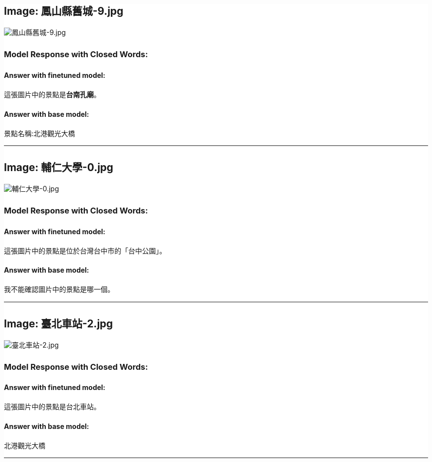 
## Image: 鳳山縣舊城-9.jpg

![鳳山縣舊城-9.jpg](../images/鳳山縣舊城-9.jpg)

### Model Response with Closed Words:

#### Answer with finetuned model:
這張圖片中的景點是**台南孔廟**。


#### Answer with base model:
景點名稱:北港觀光大橋


---

## Image: 輔仁大學-0.jpg

![輔仁大學-0.jpg](../images/輔仁大學-0.jpg)

### Model Response with Closed Words:

#### Answer with finetuned model:
這張圖片中的景點是位於台灣台中市的「台中公園」。


#### Answer with base model:
我不能確認圖片中的景點是哪一個。


---

## Image: 臺北車站-2.jpg

![臺北車站-2.jpg](../images/臺北車站-2.jpg)

### Model Response with Closed Words:

#### Answer with finetuned model:
這張圖片中的景點是台北車站。


#### Answer with base model:
北港觀光大橋


---

